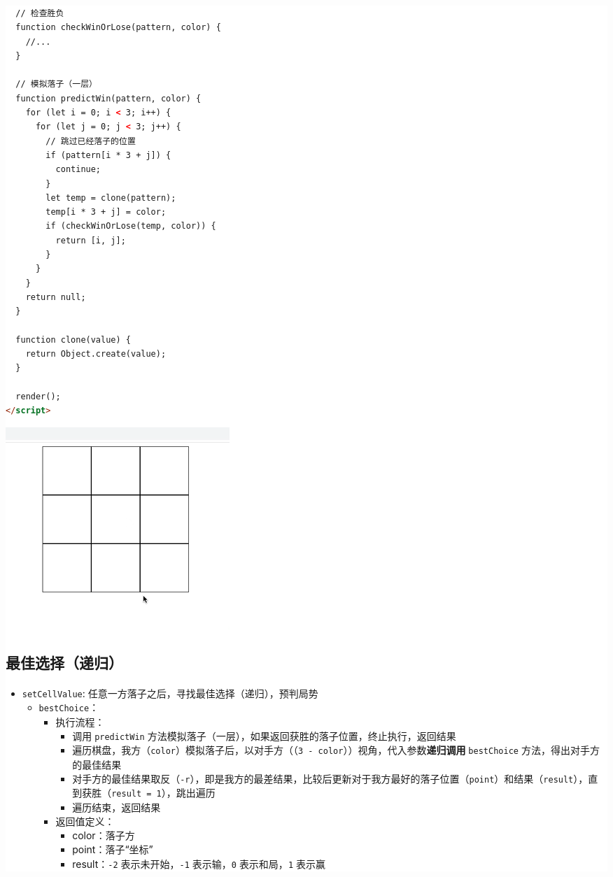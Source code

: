 ```html
  // 检查胜负
  function checkWinOrLose(pattern, color) {
    //...
  }

  // 模拟落子（一层）
  function predictWin(pattern, color) {
    for (let i = 0; i < 3; i++) {
      for (let j = 0; j < 3; j++) {
        // 跳过已经落子的位置
        if (pattern[i * 3 + j]) {
          continue;
        }
        let temp = clone(pattern);
        temp[i * 3 + j] = color;
        if (checkWinOrLose(temp, color)) {
          return [i, j];
        }
      }
    }
    return null;
  }

  function clone(value) {
    return Object.create(value);
  }

  render();
</script>
```

![](/assets/images/11-JavaScript%20实现人机对战的井字棋游戏/5.gif)

## 最佳选择（递归）

- `setCellValue`: 任意一方落子之后，寻找最佳选择（递归），预判局势
  - `bestChoice`：
    - 执行流程：
      - 调用 `predictWin` 方法模拟落子（一层），如果返回获胜的落子位置，终止执行，返回结果
      - 遍历棋盘，我方（`color`）模拟落子后，以对手方（（`3 - color`））视角，代入参数**递归调用** `bestChoice` 方法，得出对手方的最佳结果
      - 对手方的最佳结果取反（`-r`），即是我方的最差结果，比较后更新对于我方最好的落子位置（`point`）和结果（`result`），直到获胜（`result = 1`），跳出遍历
      - 遍历结束，返回结果
    - 返回值定义：
      - color：落子方
      - point：落子“坐标”
      - result：`-2` 表示未开始，`-1` 表示输，`0` 表示和局，`1` 表示赢


[1]: https://codepen.io/lsnsh-the-bashful/full/wvrBpqw